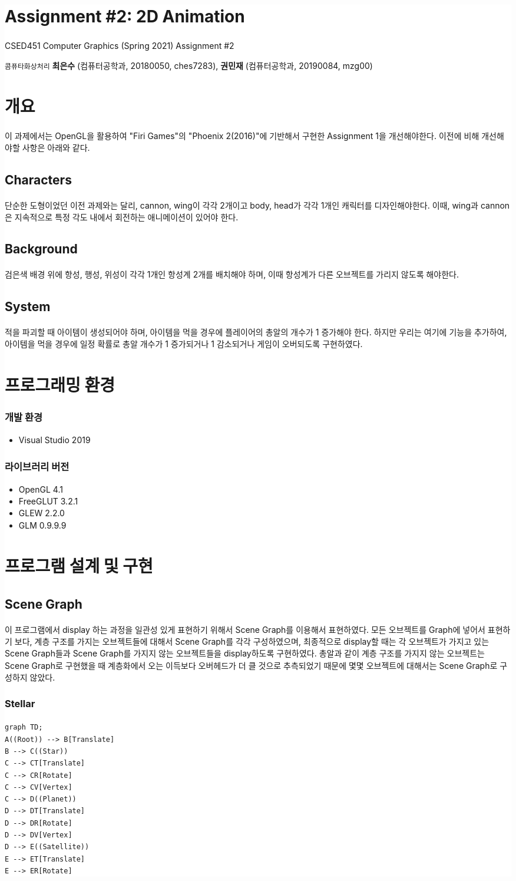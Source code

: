 Assignment #2: 2D Animation
===
CSED451 Computer Graphics (Spring 2021) Assignment #2

`콤퓨타화상처리`
**최은수** (컴퓨터공학과, 20180050, ches7283),
**권민재** (컴퓨터공학과, 20190084, mzg00)


# 개요
이 과제에서는 OpenGL을 활용하여 "Firi Games"의 "Phoenix 2(2016)"에 기반해서 구현한 Assignment 1을 개선해야한다. 이전에 비해 개선해야할 사항은 아래와 같다.

## Characters
단순한 도형이었던 이전 과제와는 달리, cannon, wing이 각각 2개이고 body,  head가 각각 1개인 캐릭터를 디자인해야한다. 이때, wing과 cannon은 지속적으로 특정 각도 내에서 회전하는 애니메이션이 있어야 한다.

## Background
검은색 배경 위에 항성, 행성, 위성이 각각 1개인 항성계 2개를 배치해야 하며, 이때 항성계가 다른 오브젝트를 가리지 않도록 해야한다.

## System
적을 파괴할 때 아이템이 생성되어야 하며, 아이템을 먹을 경우에 플레이어의 총알의 개수가 1 증가해야 한다. 하지만 우리는 여기에 기능을 추가하여, 아이템을 먹을 경우에 일정 확률로 총알 개수가 1 증가되거나 1 감소되거나 게임이 오버되도록 구현하였다.


# 프로그래밍 환경
### 개발 환경
- Visual Studio 2019
### 라이브러리 버전
- OpenGL 4.1
- FreeGLUT 3.2.1
- GLEW 2.2.0
- GLM 0.9.9.9


# 프로그램 설계 및 구현
## Scene Graph
이 프로그램에서 display 하는 과정을 일관성 있게 표현하기 위해서 Scene Graph를 이용해서 표현하였다. 모든 오브젝트를 Graph에 넣어서 표현하기 보다, 계층 구조를 가지는 오브젝트들에 대해서 Scene Graph를 각각 구성하였으며, 최종적으로 display할 때는 각 오브젝트가 가지고 있는 Scene Graph들과 Scene Graph를 가지지 않는 오브젝트들을 display하도록 구현하였다. 총알과 같이 계층 구조를 가지지 않는 오브젝트는 Scene Graph로 구현했을 때 계층화에서 오는 이득보다 오버헤드가 더 클 것으로 추측되었기 때문에 몇몇 오브젝트에 대해서는 Scene Graph로 구성하지 않았다.

### Stellar
```mermaid
graph TD;
A((Root)) --> B[Translate]
B --> C((Star))
C --> CT[Translate]
C --> CR[Rotate]
C --> CV[Vertex]
C --> D((Planet))
D --> DT[Translate]
D --> DR[Rotate]
D --> DV[Vertex]
D --> E((Satellite))
E --> ET[Translate]
E --> ER[Rotate]
```